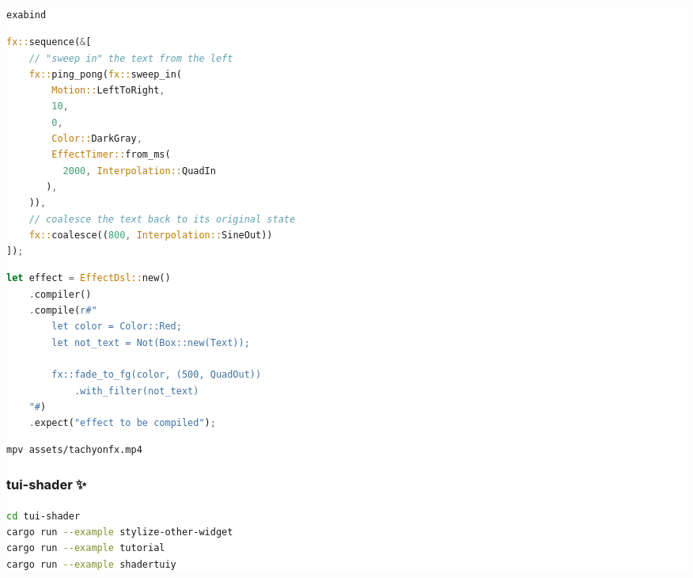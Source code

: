 

```bash +exec +acquire_terminal
exabind
```





```rust +line_numbers
fx::sequence(&[
    // "sweep in" the text from the left
    fx::ping_pong(fx::sweep_in(
        Motion::LeftToRight,
        10,
        0,
        Color::DarkGray,
        EffectTimer::from_ms(
          2000, Interpolation::QuadIn
       ),
    )),
    // coalesce the text back to its original state
    fx::coalesce((800, Interpolation::SineOut))
]);
```





```rust
let effect = EffectDsl::new()
    .compiler()
    .compile(r#"
        let color = Color::Red;
        let not_text = Not(Box::new(Text));

        fx::fade_to_fg(color, (500, QuadOut))
            .with_filter(not_text)
    "#)
    .expect("effect to be compiled");
```

```bash +exec
mpv assets/tachyonfx.mp4
```



### tui-shader ✨

[](https://github.com/pemattern/tui-shader)

```bash +exec +acquire_terminal
cd tui-shader
cargo run --example stylize-other-widget
cargo run --example tutorial
cargo run --example shadertuiy
```
